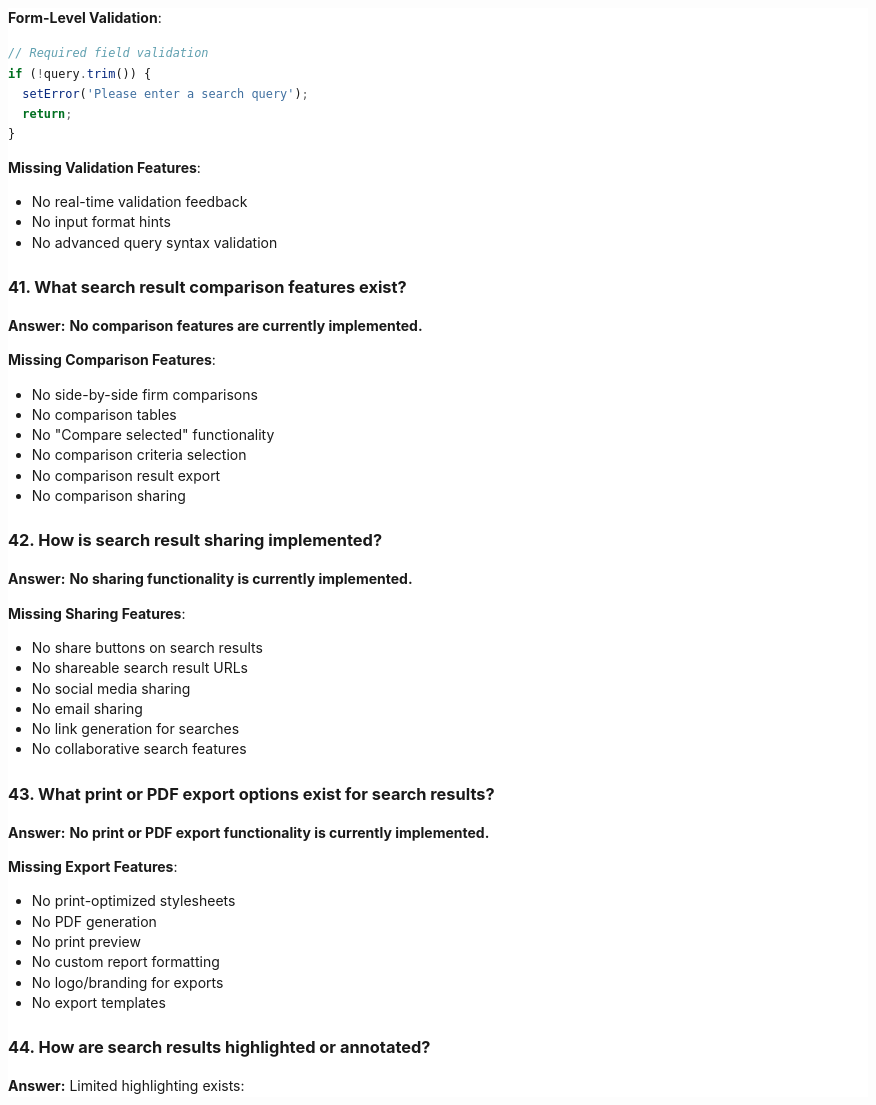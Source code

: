 **Form-Level Validation**:
```typescript
// Required field validation
if (!query.trim()) {
  setError('Please enter a search query');
  return;
}
```

**Missing Validation Features**:
- No real-time validation feedback
- No input format hints
- No advanced query syntax validation

### 41. What search result comparison features exist?

**Answer:** **No comparison features are currently implemented.**

**Missing Comparison Features**:
- No side-by-side firm comparisons
- No comparison tables
- No "Compare selected" functionality
- No comparison criteria selection
- No comparison result export
- No comparison sharing

### 42. How is search result sharing implemented?

**Answer:** **No sharing functionality is currently implemented.**

**Missing Sharing Features**:
- No share buttons on search results
- No shareable search result URLs
- No social media sharing
- No email sharing
- No link generation for searches
- No collaborative search features

### 43. What print or PDF export options exist for search results?

**Answer:** **No print or PDF export functionality is currently implemented.**

**Missing Export Features**:
- No print-optimized stylesheets
- No PDF generation
- No print preview
- No custom report formatting
- No logo/branding for exports
- No export templates

### 44. How are search results highlighted or annotated?

**Answer:** Limited highlighting exists:

